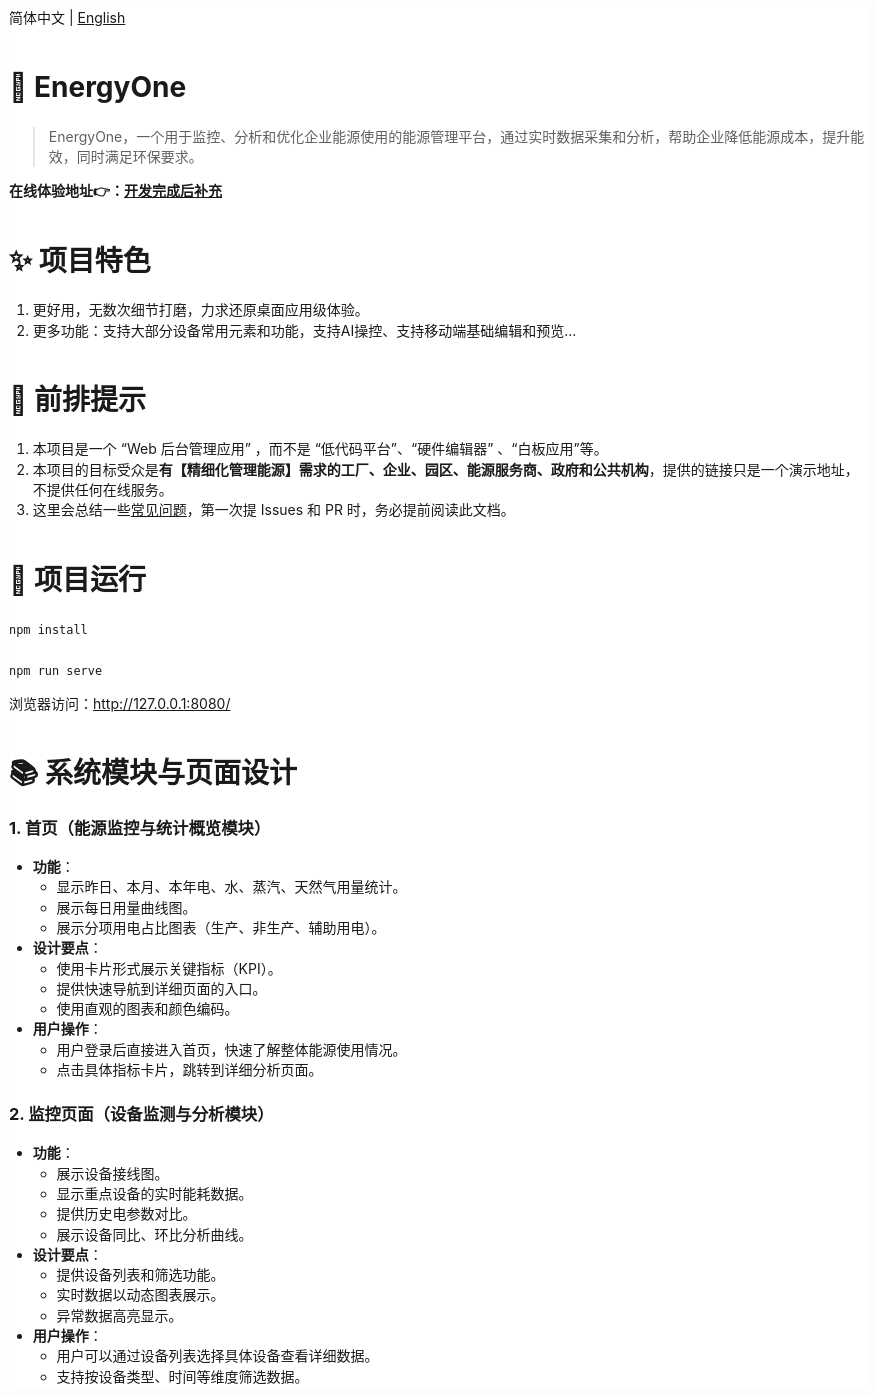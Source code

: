 简体中文 | [English](README.md)


# 🤑 EnergyOne
> EnergyOne，一个用于监控、分析和优化企业能源使用的能源管理平台，通过实时数据采集和分析，帮助企业降低能源成本，提升能效，同时满足环保要求。

<b>在线体验地址👉：[开发完成后补充](https://)</b>

# ✨ 项目特色
1. 更好用，无数次细节打磨，力求还原桌面应用级体验。
3. 更多功能：支持大部分设备常用元素和功能，支持AI操控、支持移动端基础编辑和预览...


# 👀 前排提示
1. 本项目是一个 “Web 后台管理应用” ，而不是 “低代码平台”、“硬件编辑器” 、“白板应用”等。
2. 本项目的目标受众是<b>有【精细化管理能源】需求的工厂、企业、园区、能源服务商、政府和公共机构</b>，提供的链接只是一个演示地址，不提供任何在线服务。
3. 这里会总结一些[常见问题](/doc/Q&A.md)，第一次提 Issues 和 PR 时，务必提前阅读此文档。


# 🚀 项目运行
```
npm install

npm run serve
```
浏览器访问：http://127.0.0.1:8080/


# 📚 系统模块与页面设计
### 1. 首页（能源监控与统计概览模块）
- **功能**：
  - 显示昨日、本月、本年电、水、蒸汽、天然气用量统计。
  - 展示每日用量曲线图。
  - 展示分项用电占比图表（生产、非生产、辅助用电）。
- **设计要点**：
  - 使用卡片形式展示关键指标（KPI）。
  - 提供快速导航到详细页面的入口。
  - 使用直观的图表和颜色编码。
- **用户操作**：
  - 用户登录后直接进入首页，快速了解整体能源使用情况。
  - 点击具体指标卡片，跳转到详细分析页面。

### 2. 监控页面（设备监测与分析模块）
- **功能**：
  - 展示设备接线图。
  - 显示重点设备的实时能耗数据。
  - 提供历史电参数对比。
  - 展示设备同比、环比分析曲线。
- **设计要点**：
  - 提供设备列表和筛选功能。
  - 实时数据以动态图表展示。
  - 异常数据高亮显示。
- **用户操作**：
  - 用户可以通过设备列表选择具体设备查看详细数据。
  - 支持按设备类型、时间等维度筛选数据。
